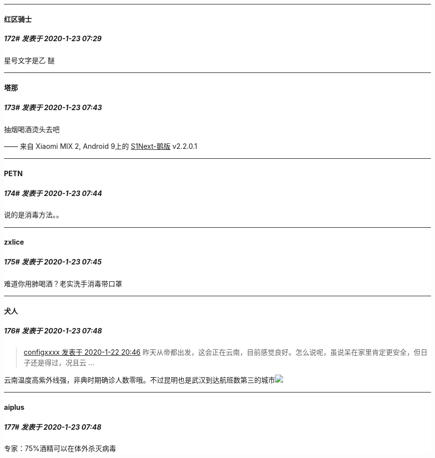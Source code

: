 
*****

####  红区骑士  
##### 172#       发表于 2020-1-23 07:29


星号文字是乙 醚


*****

####  塔那  
##### 173#       发表于 2020-1-23 07:43


抽烟喝酒烫头去吧

—— 来自 Xiaomi MIX 2, Android 9上的 [S1Next-鹅版](https://github.com/ykrank/S1-Next/releases) v2.2.0.1


*****

####  PETN  
##### 174#       发表于 2020-1-23 07:44


说的是消毒方法。。


*****

####  zxlice  
##### 175#       发表于 2020-1-23 07:45


难道你用肺喝酒？老实洗手消毒带口罩


*****

####  犬人  
##### 176#       发表于 2020-1-23 07:48


<blockquote><a href="httphttps://bbs.saraba1st.com/2b/forum.php?mod=redirect&amp;goto=findpost&amp;pid=46220752&amp;ptid=1910427" target="_blank">configxxxx 发表于 2020-1-22 20:46</a>
昨天从帝都出发，这会正在云南，目前感觉良好。怎么说呢，虽说呆在家里肯定更安全，但日子还是得过，况且云 ...</blockquote>
云南温度高紫外线强，非典时期确诊人数零哦。不过昆明也是武汉到达航班数第三的城市<img src="https://static.saraba1st.com/image/smiley/face2017/037.png" referrerpolicy="no-referrer">


*****

####  aiplus  
##### 177#       发表于 2020-1-23 07:48


专家：75%酒精可以在体外杀灭病毒
